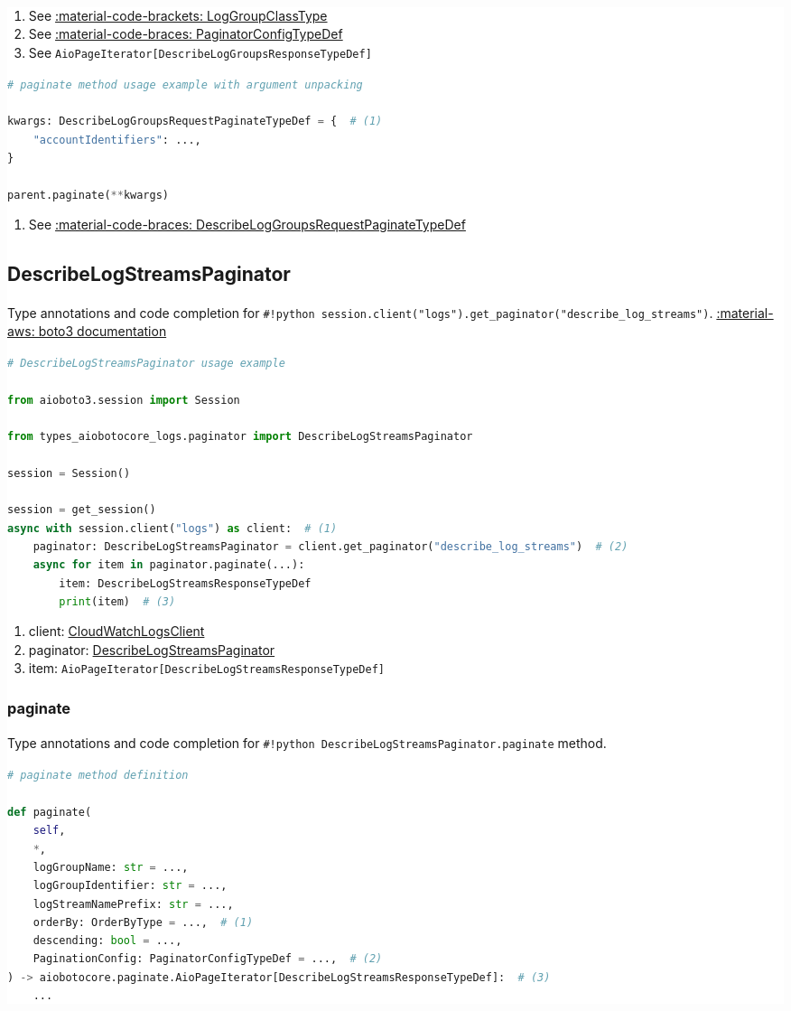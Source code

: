 1. See [:material-code-brackets: LogGroupClassType](./literals.md#loggroupclasstype)
2. See [:material-code-braces: PaginatorConfigTypeDef](./type_defs.md#paginatorconfigtypedef)
3. See `AioPageIterator[DescribeLogGroupsResponseTypeDef]`


```python
# paginate method usage example with argument unpacking

kwargs: DescribeLogGroupsRequestPaginateTypeDef = {  # (1)
    "accountIdentifiers": ...,
}

parent.paginate(**kwargs)
```

1. See [:material-code-braces: DescribeLogGroupsRequestPaginateTypeDef](./type_defs.md#describeloggroupsrequestpaginatetypedef)
## DescribeLogStreamsPaginator

Type annotations and code completion for `#!python session.client("logs").get_paginator("describe_log_streams")`.
[:material-aws: boto3 documentation](https://boto3.amazonaws.com/v1/documentation/api/latest/reference/services/logs/paginator/DescribeLogStreams.html#CloudWatchLogs.Paginator.DescribeLogStreams)

```python
# DescribeLogStreamsPaginator usage example

from aioboto3.session import Session

from types_aiobotocore_logs.paginator import DescribeLogStreamsPaginator

session = Session()

session = get_session()
async with session.client("logs") as client:  # (1)
    paginator: DescribeLogStreamsPaginator = client.get_paginator("describe_log_streams")  # (2)
    async for item in paginator.paginate(...):
        item: DescribeLogStreamsResponseTypeDef
        print(item)  # (3)
```

1. client: [CloudWatchLogsClient](./client.md)
2. paginator: [DescribeLogStreamsPaginator](./paginators.md#describelogstreamspaginator)
3. item: `AioPageIterator[DescribeLogStreamsResponseTypeDef]`


### paginate

Type annotations and code completion for `#!python DescribeLogStreamsPaginator.paginate` method.

```python
# paginate method definition

def paginate(
    self,
    *,
    logGroupName: str = ...,
    logGroupIdentifier: str = ...,
    logStreamNamePrefix: str = ...,
    orderBy: OrderByType = ...,  # (1)
    descending: bool = ...,
    PaginationConfig: PaginatorConfigTypeDef = ...,  # (2)
) -> aiobotocore.paginate.AioPageIterator[DescribeLogStreamsResponseTypeDef]:  # (3)
    ...
```
